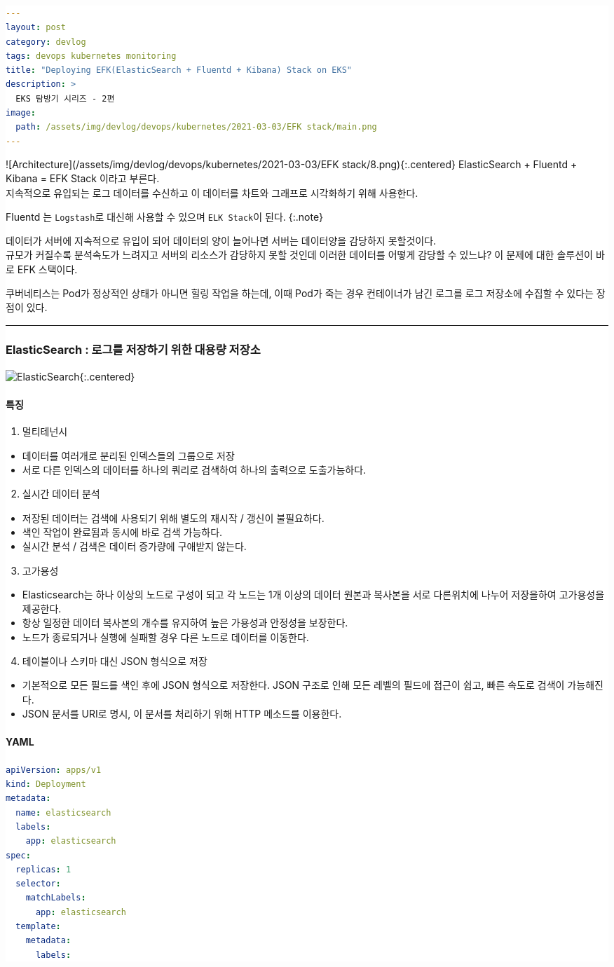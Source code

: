 ```yaml
---
layout: post
category: devlog
tags: devops kubernetes monitoring
title: "Deploying EFK(ElasticSearch + Fluentd + Kibana) Stack on EKS"
description: >
  EKS 탐방기 시리즈 - 2편
image:
  path: /assets/img/devlog/devops/kubernetes/2021-03-03/EFK stack/main.png
---
```


![Architecture](/assets/img/devlog/devops/kubernetes/2021-03-03/EFK stack/8.png){:.centered}
ElasticSearch + Fluentd + Kibana = EFK Stack 이라고 부른다.<br>
지속적으로 유입되는 로그 데이터를 수신하고 이 데이터를 차트와 그래프로 시각화하기 위해 사용한다.<br> 

Fluentd 는 `Logstash`로 대신해 사용할 수 있으며 `ELK Stack`이 된다.
{:.note}

데이터가 서버에 지속적으로 유입이 되어 데이터의 양이 늘어나면 서버는 데이터양을 감당하지 못할것이다.<br>
규모가 커질수록 분석속도가 느려지고 서버의 리소스가 감당하지 못할 것인데 이러한 데이터를 어떻게 감당할 수 있느냐? 이 문제에 대한 솔루션이 바로 EFK 스택이다.<br>

쿠버네티스는 Pod가 정상적인 상태가 아니면 힐링 작업을 하는데, 이때 Pod가 죽는 경우 컨테이너가 남긴 로그를 로그 저장소에 수집할 수 있다는 장점이 있다.



***

### ElasticSearch : 로그를 저장하기 위한 대용량 저장소
![ElasticSearch](/assets/img/devlog/common/elasticsearch.png){:.centered}

#### 특징
1. 멀티테넌시
- 데이터를 여러개로 분리된 인덱스들의 그룹으로 저장
- 서로 다른 인덱스의 데이터를 하나의 쿼리로 검색하여 하나의 출력으로 도출가능하다.

2. 실시간 데이터 분석
- 저장된 데이터는 검색에 사용되기 위해 별도의 재시작 / 갱신이 불필요하다.
- 색인 작업이 완료됨과 동시에 바로 검색 가능하다.
- 실시간 분석 / 검색은 데이터 증가량에 구애받지 않는다.

3. 고가용성
- Elasticsearch는 하나 이상의 노드로 구성이 되고 각 노드는 1개 이상의 데이터 원본과 복사본을 서로 다른위치에 나누어 저장을하여 고가용성을 제공한다.
- 항상 일정한 데이터 복사본의 개수를 유지하여 높은 가용성과 안정성을 보장한다.
- 노드가 종료되거나 실행에 실패할 경우 다른 노드로 데이터를 이동한다.

4. 테이블이나 스키마 대신 JSON 형식으로 저장
- 기본적으로 모든 필드를 색인 후에 JSON 형식으로 저장한다. JSON 구조로 인해 모든 레벨의 필드에 접근이 쉽고, 빠른 속도로 검색이 가능해진다.
- JSON 문서를 URI로 명시, 이 문서를 처리하기 위해 HTTP 메소드를 이용한다.

#### YAML
```yaml
apiVersion: apps/v1
kind: Deployment
metadata:
  name: elasticsearch
  labels:
    app: elasticsearch
spec:
  replicas: 1
  selector:
    matchLabels:
      app: elasticsearch
  template:
    metadata:
      labels:
```